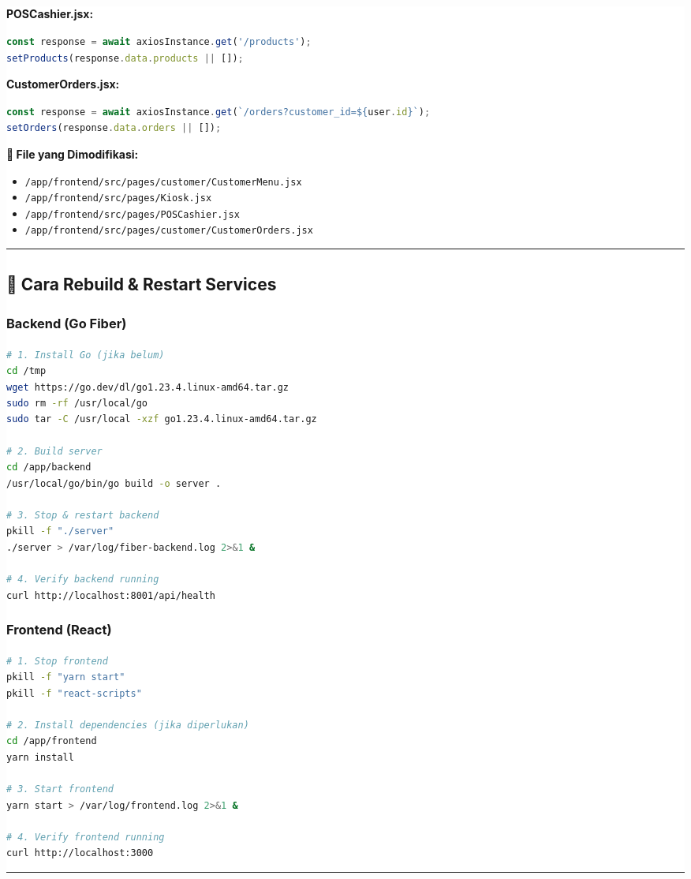 **POSCashier.jsx:**
```javascript
const response = await axiosInstance.get('/products');
setProducts(response.data.products || []);
```

**CustomerOrders.jsx:**
```javascript
const response = await axiosInstance.get(`/orders?customer_id=${user.id}`);
setOrders(response.data.orders || []);
```

**📁 File yang Dimodifikasi:**
- `/app/frontend/src/pages/customer/CustomerMenu.jsx`
- `/app/frontend/src/pages/Kiosk.jsx`
- `/app/frontend/src/pages/POSCashier.jsx`
- `/app/frontend/src/pages/customer/CustomerOrders.jsx`

---

## 🚀 Cara Rebuild & Restart Services

### Backend (Go Fiber)

```bash
# 1. Install Go (jika belum)
cd /tmp
wget https://go.dev/dl/go1.23.4.linux-amd64.tar.gz
sudo rm -rf /usr/local/go
sudo tar -C /usr/local -xzf go1.23.4.linux-amd64.tar.gz

# 2. Build server
cd /app/backend
/usr/local/go/bin/go build -o server .

# 3. Stop & restart backend
pkill -f "./server"
./server > /var/log/fiber-backend.log 2>&1 &

# 4. Verify backend running
curl http://localhost:8001/api/health
```

### Frontend (React)

```bash
# 1. Stop frontend
pkill -f "yarn start"
pkill -f "react-scripts"

# 2. Install dependencies (jika diperlukan)
cd /app/frontend
yarn install

# 3. Start frontend
yarn start > /var/log/frontend.log 2>&1 &

# 4. Verify frontend running
curl http://localhost:3000
```

---